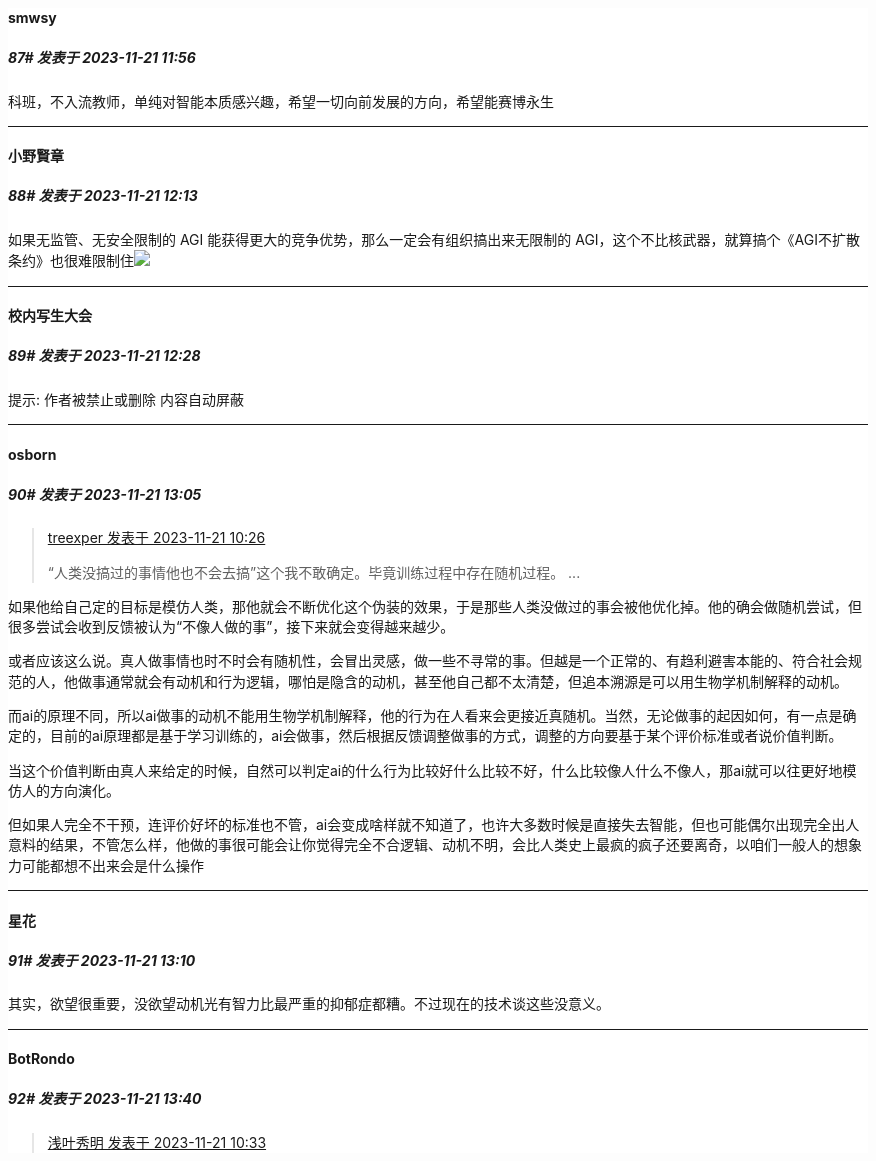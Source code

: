 ####  smwsy  
##### 87#       发表于 2023-11-21 11:56

科班，不入流教师，单纯对智能本质感兴趣，希望一切向前发展的方向，希望能赛博永生

*****

####  小野賢章  
##### 88#       发表于 2023-11-21 12:13

如果无监管、无安全限制的 AGI 能获得更大的竞争优势，那么一定会有组织搞出来无限制的 AGI，这个不比核武器，就算搞个《AGI不扩散条约》也很难限制住<img src="https://static.saraba1st.com/image/smiley/face2017/067.png" referrerpolicy="no-referrer">

*****

####  校内写生大会  
##### 89#       发表于 2023-11-21 12:28

提示: 作者被禁止或删除 内容自动屏蔽

*****

####  osborn  
##### 90#       发表于 2023-11-21 13:05

<blockquote><a href="httphttps://bbs.saraba1st.com/2b/forum.php?mod=redirect&amp;goto=findpost&amp;pid=63096776&amp;ptid=2161398" target="_blank">treexper 发表于 2023-11-21 10:26</a>

“人类没搞过的事情他也不会去搞”这个我不敢确定。毕竟训练过程中存在随机过程。 ...</blockquote>
如果他给自己定的目标是模仿人类，那他就会不断优化这个伪装的效果，于是那些人类没做过的事会被他优化掉。他的确会做随机尝试，但很多尝试会收到反馈被认为“不像人做的事”，接下来就会变得越来越少。

或者应该这么说。真人做事情也时不时会有随机性，会冒出灵感，做一些不寻常的事。但越是一个正常的、有趋利避害本能的、符合社会规范的人，他做事通常就会有动机和行为逻辑，哪怕是隐含的动机，甚至他自己都不太清楚，但追本溯源是可以用生物学机制解释的动机。

而ai的原理不同，所以ai做事的动机不能用生物学机制解释，他的行为在人看来会更接近真随机。当然，无论做事的起因如何，有一点是确定的，目前的ai原理都是基于学习训练的，ai会做事，然后根据反馈调整做事的方式，调整的方向要基于某个评价标准或者说价值判断。

当这个价值判断由真人来给定的时候，自然可以判定ai的什么行为比较好什么比较不好，什么比较像人什么不像人，那ai就可以往更好地模仿人的方向演化。

但如果人完全不干预，连评价好坏的标准也不管，ai会变成啥样就不知道了，也许大多数时候是直接失去智能，但也可能偶尔出现完全出人意料的结果，不管怎么样，他做的事很可能会让你觉得完全不合逻辑、动机不明，会比人类史上最疯的疯子还要离奇，以咱们一般人的想象力可能都想不出来会是什么操作

*****

####  星花  
##### 91#       发表于 2023-11-21 13:10

其实，欲望很重要，没欲望动机光有智力比最严重的抑郁症都糟。不过现在的技术谈这些没意义。

*****

####  BotRondo  
##### 92#       发表于 2023-11-21 13:40

<blockquote><a href="httphttps://bbs.saraba1st.com/2b/forum.php?mod=redirect&amp;goto=findpost&amp;pid=63096874&amp;ptid=2161398" target="_blank">浅叶秀明 发表于 2023-11-21 10:33</a>
